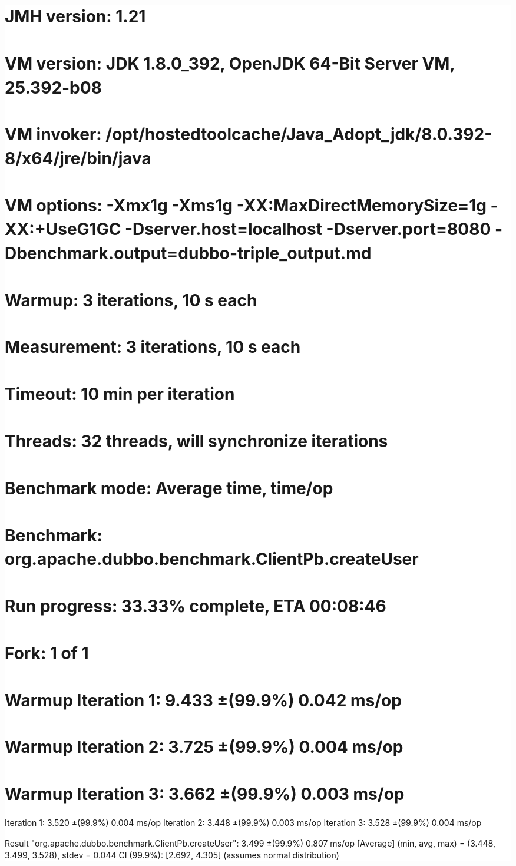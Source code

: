 
# JMH version: 1.21
# VM version: JDK 1.8.0_392, OpenJDK 64-Bit Server VM, 25.392-b08
# VM invoker: /opt/hostedtoolcache/Java_Adopt_jdk/8.0.392-8/x64/jre/bin/java
# VM options: -Xmx1g -Xms1g -XX:MaxDirectMemorySize=1g -XX:+UseG1GC -Dserver.host=localhost -Dserver.port=8080 -Dbenchmark.output=dubbo-triple_output.md
# Warmup: 3 iterations, 10 s each
# Measurement: 3 iterations, 10 s each
# Timeout: 10 min per iteration
# Threads: 32 threads, will synchronize iterations
# Benchmark mode: Average time, time/op
# Benchmark: org.apache.dubbo.benchmark.ClientPb.createUser

# Run progress: 33.33% complete, ETA 00:08:46
# Fork: 1 of 1
# Warmup Iteration   1: 9.433 ±(99.9%) 0.042 ms/op
# Warmup Iteration   2: 3.725 ±(99.9%) 0.004 ms/op
# Warmup Iteration   3: 3.662 ±(99.9%) 0.003 ms/op
Iteration   1: 3.520 ±(99.9%) 0.004 ms/op
Iteration   2: 3.448 ±(99.9%) 0.003 ms/op
Iteration   3: 3.528 ±(99.9%) 0.004 ms/op


Result "org.apache.dubbo.benchmark.ClientPb.createUser":
  3.499 ±(99.9%) 0.807 ms/op [Average]
  (min, avg, max) = (3.448, 3.499, 3.528), stdev = 0.044
  CI (99.9%): [2.692, 4.305] (assumes normal distribution)
